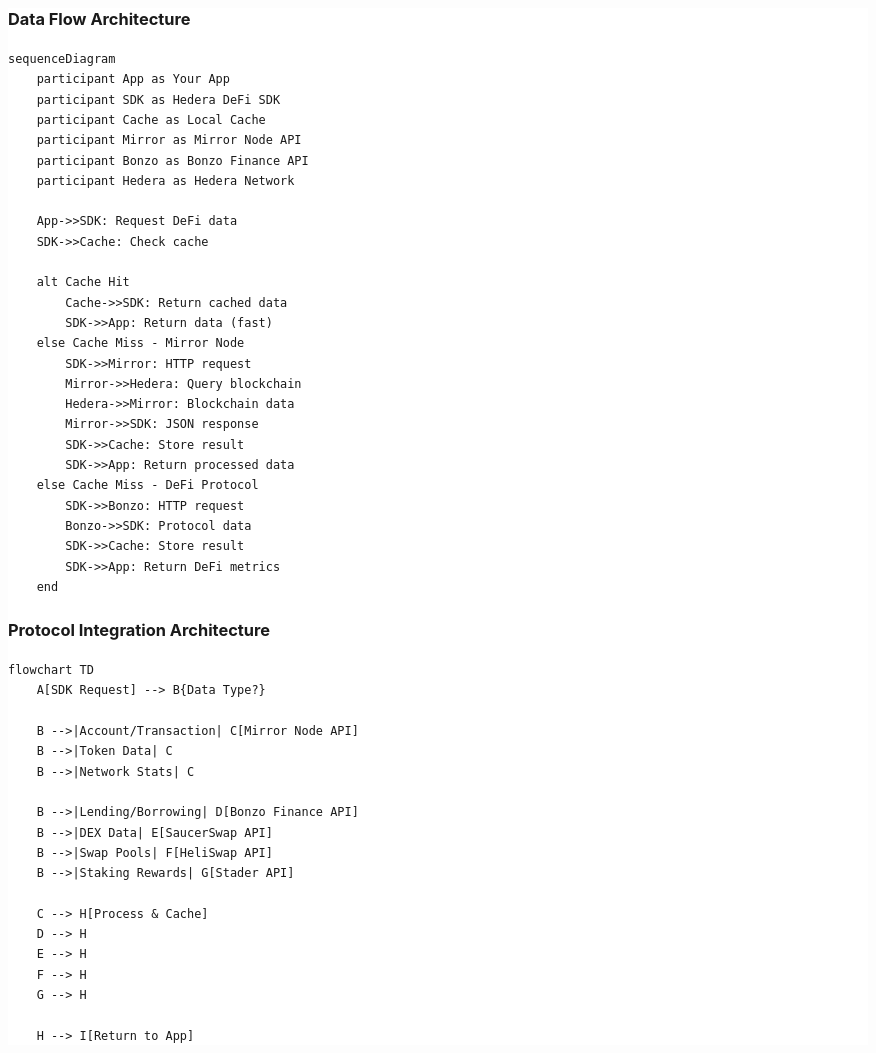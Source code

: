 ### Data Flow Architecture

```mermaid
sequenceDiagram
    participant App as Your App
    participant SDK as Hedera DeFi SDK
    participant Cache as Local Cache
    participant Mirror as Mirror Node API
    participant Bonzo as Bonzo Finance API
    participant Hedera as Hedera Network
    
    App->>SDK: Request DeFi data
    SDK->>Cache: Check cache
    
    alt Cache Hit
        Cache->>SDK: Return cached data
        SDK->>App: Return data (fast)
    else Cache Miss - Mirror Node
        SDK->>Mirror: HTTP request
        Mirror->>Hedera: Query blockchain
        Hedera->>Mirror: Blockchain data
        Mirror->>SDK: JSON response
        SDK->>Cache: Store result
        SDK->>App: Return processed data
    else Cache Miss - DeFi Protocol
        SDK->>Bonzo: HTTP request
        Bonzo->>SDK: Protocol data
        SDK->>Cache: Store result
        SDK->>App: Return DeFi metrics
    end
```

### Protocol Integration Architecture

```mermaid
flowchart TD
    A[SDK Request] --> B{Data Type?}
    
    B -->|Account/Transaction| C[Mirror Node API]
    B -->|Token Data| C
    B -->|Network Stats| C
    
    B -->|Lending/Borrowing| D[Bonzo Finance API]
    B -->|DEX Data| E[SaucerSwap API]
    B -->|Swap Pools| F[HeliSwap API]
    B -->|Staking Rewards| G[Stader API]
    
    C --> H[Process & Cache]
    D --> H
    E --> H
    F --> H
    G --> H
    
    H --> I[Return to App]
```
